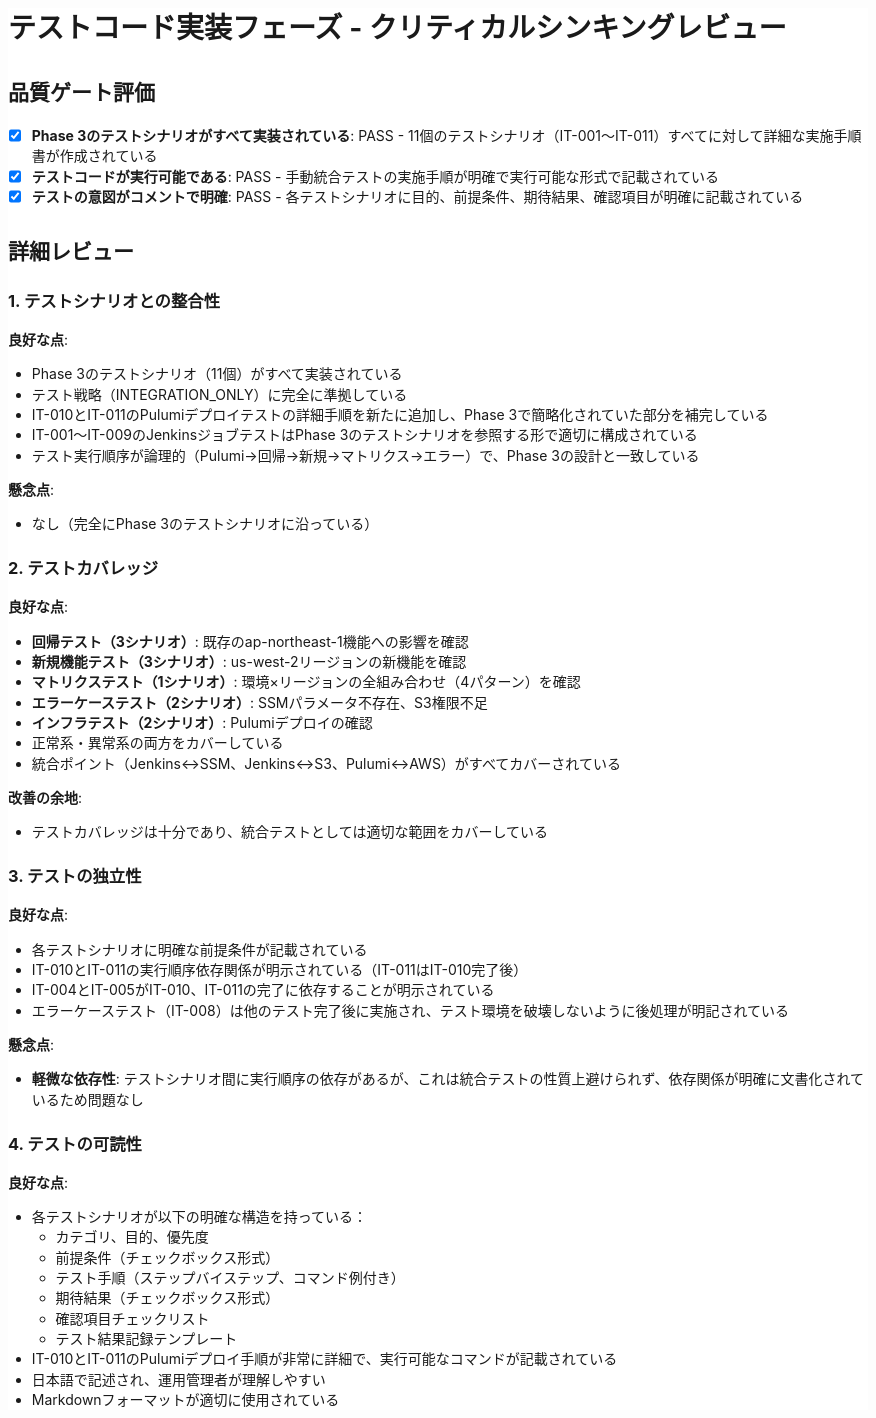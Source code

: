 # テストコード実装フェーズ - クリティカルシンキングレビュー

## 品質ゲート評価

- [x] **Phase 3のテストシナリオがすべて実装されている**: PASS - 11個のテストシナリオ（IT-001〜IT-011）すべてに対して詳細な実施手順書が作成されている
- [x] **テストコードが実行可能である**: PASS - 手動統合テストの実施手順が明確で実行可能な形式で記載されている
- [x] **テストの意図がコメントで明確**: PASS - 各テストシナリオに目的、前提条件、期待結果、確認項目が明確に記載されている

## 詳細レビュー

### 1. テストシナリオとの整合性

**良好な点**:
- Phase 3のテストシナリオ（11個）がすべて実装されている
- テスト戦略（INTEGRATION_ONLY）に完全に準拠している
- IT-010とIT-011のPulumiデプロイテストの詳細手順を新たに追加し、Phase 3で簡略化されていた部分を補完している
- IT-001〜IT-009のJenkinsジョブテストはPhase 3のテストシナリオを参照する形で適切に構成されている
- テスト実行順序が論理的（Pulumi→回帰→新規→マトリクス→エラー）で、Phase 3の設計と一致している

**懸念点**:
- なし（完全にPhase 3のテストシナリオに沿っている）

### 2. テストカバレッジ

**良好な点**:
- **回帰テスト（3シナリオ）**: 既存のap-northeast-1機能への影響を確認
- **新規機能テスト（3シナリオ）**: us-west-2リージョンの新機能を確認
- **マトリクステスト（1シナリオ）**: 環境×リージョンの全組み合わせ（4パターン）を確認
- **エラーケーステスト（2シナリオ）**: SSMパラメータ不存在、S3権限不足
- **インフラテスト（2シナリオ）**: Pulumiデプロイの確認
- 正常系・異常系の両方をカバーしている
- 統合ポイント（Jenkins↔SSM、Jenkins↔S3、Pulumi↔AWS）がすべてカバーされている

**改善の余地**:
- テストカバレッジは十分であり、統合テストとしては適切な範囲をカバーしている

### 3. テストの独立性

**良好な点**:
- 各テストシナリオに明確な前提条件が記載されている
- IT-010とIT-011の実行順序依存関係が明示されている（IT-011はIT-010完了後）
- IT-004とIT-005がIT-010、IT-011の完了に依存することが明示されている
- エラーケーステスト（IT-008）は他のテスト完了後に実施され、テスト環境を破壊しないように後処理が明記されている

**懸念点**:
- **軽微な依存性**: テストシナリオ間に実行順序の依存があるが、これは統合テストの性質上避けられず、依存関係が明確に文書化されているため問題なし

### 4. テストの可読性

**良好な点**:
- 各テストシナリオが以下の明確な構造を持っている：
  - カテゴリ、目的、優先度
  - 前提条件（チェックボックス形式）
  - テスト手順（ステップバイステップ、コマンド例付き）
  - 期待結果（チェックボックス形式）
  - 確認項目チェックリスト
  - テスト結果記録テンプレート
- IT-010とIT-011のPulumiデプロイ手順が非常に詳細で、実行可能なコマンドが記載されている
- 日本語で記述され、運用管理者が理解しやすい
- Markdownフォーマットが適切に使用されている
